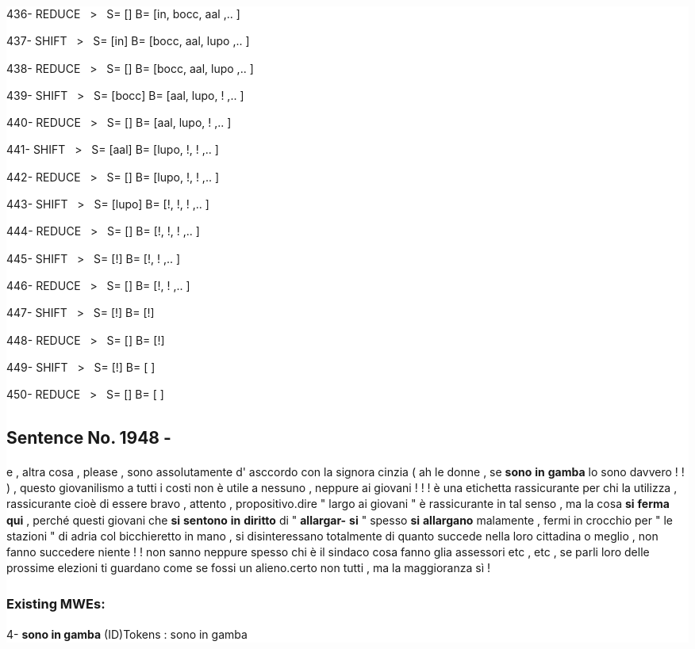 

436- REDUCE&nbsp;&nbsp;&nbsp;>&nbsp;&nbsp;&nbsp;S= []   B= [in, bocc, aal ,.. ]



437- SHIFT&nbsp;&nbsp;&nbsp;>&nbsp;&nbsp;&nbsp;S= [in]   B= [bocc, aal, lupo ,.. ]



438- REDUCE&nbsp;&nbsp;&nbsp;>&nbsp;&nbsp;&nbsp;S= []   B= [bocc, aal, lupo ,.. ]



439- SHIFT&nbsp;&nbsp;&nbsp;>&nbsp;&nbsp;&nbsp;S= [bocc]   B= [aal, lupo, ! ,.. ]



440- REDUCE&nbsp;&nbsp;&nbsp;>&nbsp;&nbsp;&nbsp;S= []   B= [aal, lupo, ! ,.. ]



441- SHIFT&nbsp;&nbsp;&nbsp;>&nbsp;&nbsp;&nbsp;S= [aal]   B= [lupo, !, ! ,.. ]



442- REDUCE&nbsp;&nbsp;&nbsp;>&nbsp;&nbsp;&nbsp;S= []   B= [lupo, !, ! ,.. ]



443- SHIFT&nbsp;&nbsp;&nbsp;>&nbsp;&nbsp;&nbsp;S= [lupo]   B= [!, !, ! ,.. ]



444- REDUCE&nbsp;&nbsp;&nbsp;>&nbsp;&nbsp;&nbsp;S= []   B= [!, !, ! ,.. ]



445- SHIFT&nbsp;&nbsp;&nbsp;>&nbsp;&nbsp;&nbsp;S= [!]   B= [!, ! ,.. ]



446- REDUCE&nbsp;&nbsp;&nbsp;>&nbsp;&nbsp;&nbsp;S= []   B= [!, ! ,.. ]



447- SHIFT&nbsp;&nbsp;&nbsp;>&nbsp;&nbsp;&nbsp;S= [!]   B= [!]



448- REDUCE&nbsp;&nbsp;&nbsp;>&nbsp;&nbsp;&nbsp;S= []   B= [!]



449- SHIFT&nbsp;&nbsp;&nbsp;>&nbsp;&nbsp;&nbsp;S= [!]   B= [ ]



450- REDUCE&nbsp;&nbsp;&nbsp;>&nbsp;&nbsp;&nbsp;S= []   B= [ ]

## Sentence No. 1948 - 
e , altra cosa , please , sono assolutamente d' asccordo con la signora cinzia ( ah le donne , se **sono** **in** **gamba** lo sono davvero ! ! ) , questo giovanilismo a tutti i costi non è utile a nessuno , neppure ai giovani ! ! ! è una etichetta rassicurante per chi la utilizza , rassicurante cioè di essere bravo , attento , propositivo.dire " largo ai giovani " è rassicurante in tal senso , ma la cosa **si** **ferma** **qui** , perché questi giovani che **si** **sentono** **in** **diritto** di " **allargar-** **si** " spesso **si** **allargano** malamente , fermi in crocchio per " le stazioni " di adria col bicchieretto in mano , si disinteressano totalmente di quanto succede nella loro cittadina o meglio , non fanno succedere niente ! ! non sanno neppure spesso chi è il sindaco cosa fanno glia assessori etc , etc , se parli loro delle prossime elezioni ti guardano come se fossi un alieno.certo non tutti , ma la maggioranza sì ! 
### Existing MWEs: 
4- **sono in gamba** (ID)Tokens : 
sono
in
gamba
